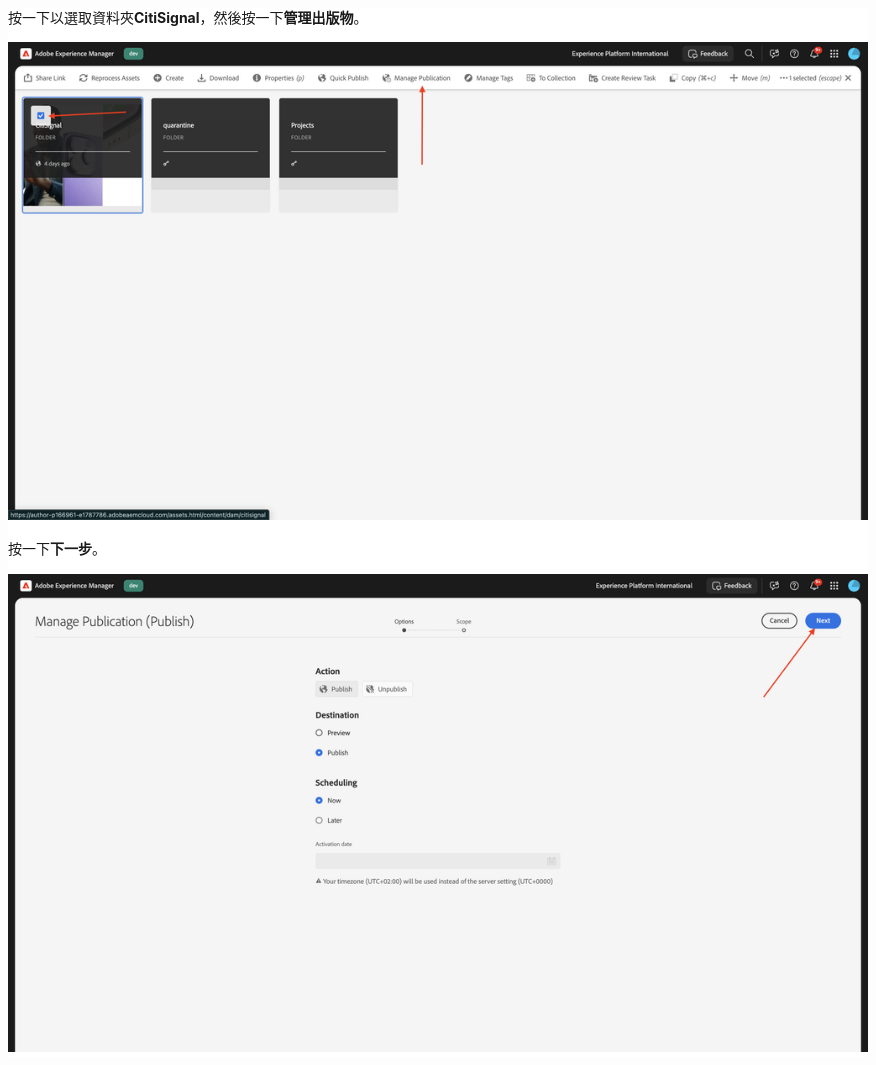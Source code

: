 按一下以選取資料夾&#x200B;**CitiSignal**，然後按一下&#x200B;**管理出版物**。

![AEMCS](./images/aemcsassets3.png)

按一下&#x200B;**下一步**。

![AEMCS](./images/aemcsassets4.png)
